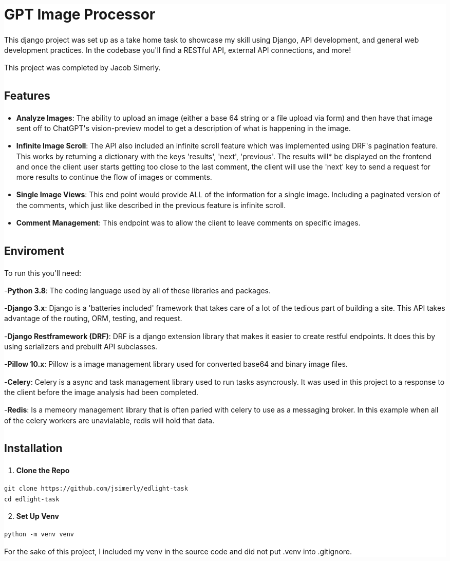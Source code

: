 # GPT Image Processor
This django project was set up as a take home task to showcase my skill using Django, API development, and general web development practices. In the codebase you'll find a RESTful API, external API connections, and more!

This project was completed by Jacob Simerly.

## Features
- **Analyze Images**: The ability to upload an image (either a base 64 string or a file upload via form) and then have that image sent off to ChatGPT's vision-preview model to get a description of what is happening in the image.

- **Infinite Image Scroll**: The API also included an infinite scroll feature which was implemented using DRF's pagination feature. This works by returning a dictionary with the keys 'results', 'next', 'previous'. The results will* be displayed on the frontend and once the client user starts getting too close to the last comment, the client will use the 'next' key to send a request for more results to continue the flow of images or comments.

- **Single Image Views**: This end point would provide ALL of the information for a single image. Including a paginated version of the comments, which just like described in the previous feature is infinite scroll.

- **Comment Management**: This endpoint was to allow the client to leave comments on specific images.

## Enviroment
To run this you'll need:

-**Python 3.8**: The coding language used by all of these libraries and packages.

-**Django 3.x**: Django is a 'batteries included' framework that takes care of a lot of the tedious part of building a site. This API takes advantage of the routing, ORM, testing, and request.

-**Django Restframework (DRF)**: DRF is a django extension library that makes it easier to create restful endpoints. It does this by using serializers and prebuilt API subclasses.

-**Pillow 10.x**: Pillow is a image management library used for converted base64 and binary image files.

-**Celery**: Celery is a async and task management library used to run tasks asyncrously. It was used in this project to a response to the client before the image analysis had been completed.

-**Redis**: Is a memeory management library that is often paried with celery to use as a messaging broker. In this example when all of the celery workers are unavialable, redis will hold that data.

## Installation
1. **Clone the Repo**
```
git clone https://github.com/jsimerly/edlight-task
cd edlight-task
```

2. **Set Up Venv**
```
python -m venv venv
```
For the sake of this project, I included my venv in the source code and did not put .venv into .gitignore.
